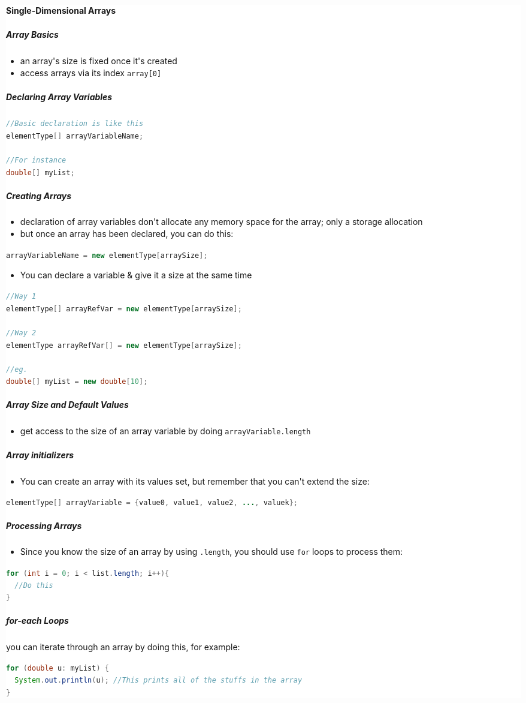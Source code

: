 #### Single-Dimensional Arrays

##### Array Basics
* an array's size is fixed once it's created
* access arrays via its index `array[0]`

##### Declaring Array Variables
```Java
//Basic declaration is like this
elementType[] arrayVariableName;

//For instance
double[] myList;
```

##### Creating Arrays
* declaration of array variables don't allocate any memory space for the array; only a storage allocation
* but once an array has been declared, you can do this:
```Java
arrayVariableName = new elementType[arraySize];
```

* You can declare a variable & give it a size at the same time
```Java
//Way 1
elementType[] arrayRefVar = new elementType[arraySize];

//Way 2
elementType arrayRefVar[] = new elementType[arraySize];

//eg.
double[] myList = new double[10];
```
##### Array Size and Default Values
* get access to the size of an array variable by doing `arrayVariable.length`

##### Array initializers
* You can create an array with its values set, but remember that you can't extend the size:
```Java
elementType[] arrayVariable = {value0, value1, value2, ..., valuek};
```

##### Processing Arrays
* Since you know the size of an array by using `.length`, you should use `for` loops to process them:

```Java
for (int i = 0; i < list.length; i++){
  //Do this
}
```

##### for-each Loops
you can iterate through an array by doing this, for example:
```Java
for (double u: myList) {
  System.out.println(u); //This prints all of the stuffs in the array
}
```
